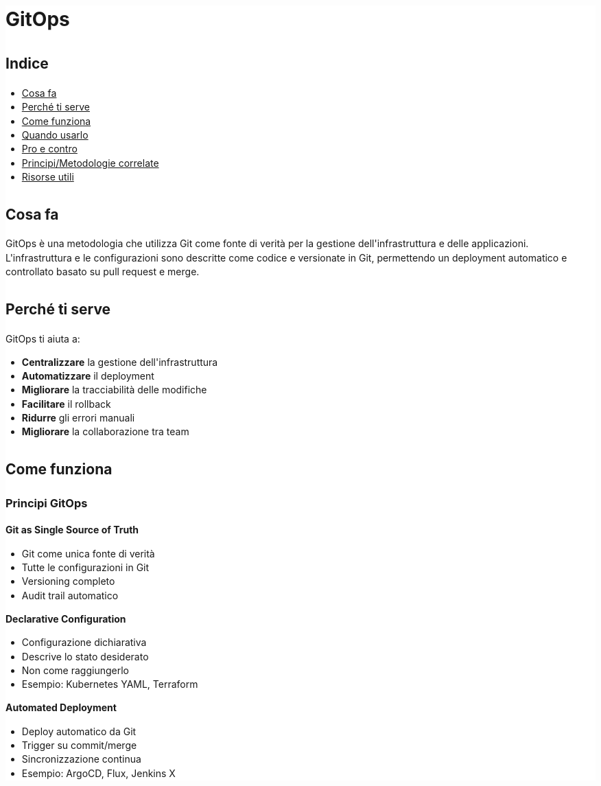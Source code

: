 # GitOps

## Indice
- [Cosa fa](#cosa-fa)
- [Perché ti serve](#perché-ti-serve)
- [Come funziona](#come-funziona)
- [Quando usarlo](#quando-usarlo)
- [Pro e contro](#pro-e-contro)
- [Principi/Metodologie correlate](#principi-metodologie-correlate)
- [Risorse utili](#risorse-utili)

## Cosa fa

GitOps è una metodologia che utilizza Git come fonte di verità per la gestione dell'infrastruttura e delle applicazioni. L'infrastruttura e le configurazioni sono descritte come codice e versionate in Git, permettendo un deployment automatico e controllato basato su pull request e merge.

## Perché ti serve

GitOps ti aiuta a:
- **Centralizzare** la gestione dell'infrastruttura
- **Automatizzare** il deployment
- **Migliorare** la tracciabilità delle modifiche
- **Facilitare** il rollback
- **Ridurre** gli errori manuali
- **Migliorare** la collaborazione tra team

## Come funziona

### Principi GitOps

**Git as Single Source of Truth**
- Git come unica fonte di verità
- Tutte le configurazioni in Git
- Versioning completo
- Audit trail automatico

**Declarative Configuration**
- Configurazione dichiarativa
- Descrive lo stato desiderato
- Non come raggiungerlo
- Esempio: Kubernetes YAML, Terraform

**Automated Deployment**
- Deploy automatico da Git
- Trigger su commit/merge
- Sincronizzazione continua
- Esempio: ArgoCD, Flux, Jenkins X
